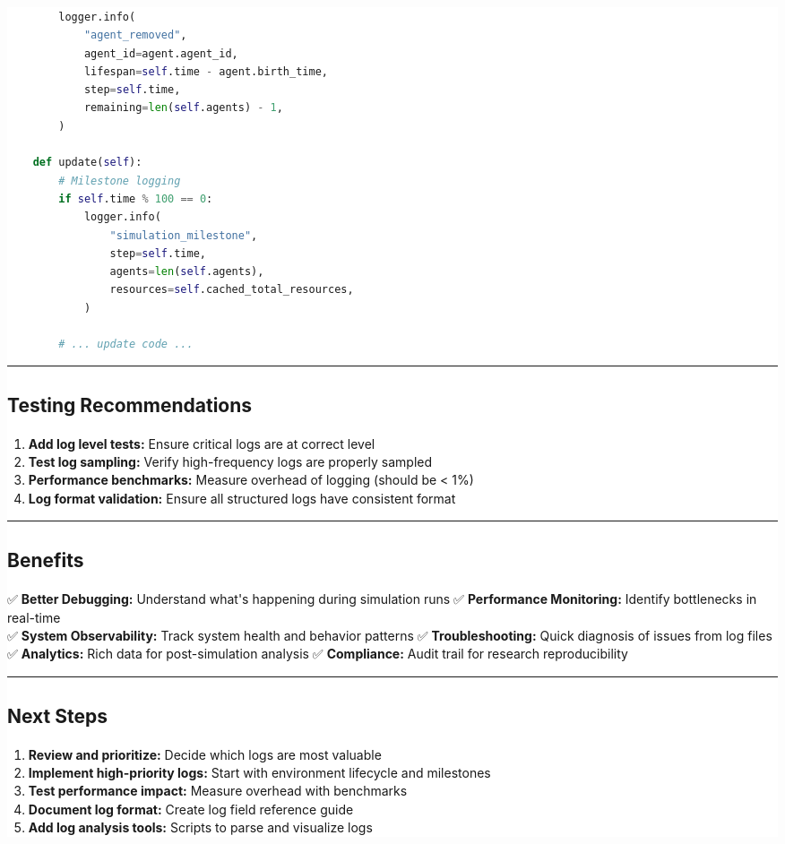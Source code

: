 ```python
        logger.info(
            "agent_removed",
            agent_id=agent.agent_id,
            lifespan=self.time - agent.birth_time,
            step=self.time,
            remaining=len(self.agents) - 1,
        )
    
    def update(self):
        # Milestone logging
        if self.time % 100 == 0:
            logger.info(
                "simulation_milestone",
                step=self.time,
                agents=len(self.agents),
                resources=self.cached_total_resources,
            )
        
        # ... update code ...
```

---

## Testing Recommendations

1. **Add log level tests:** Ensure critical logs are at correct level
2. **Test log sampling:** Verify high-frequency logs are properly sampled
3. **Performance benchmarks:** Measure overhead of logging (should be < 1%)
4. **Log format validation:** Ensure all structured logs have consistent format

---

## Benefits

✅ **Better Debugging:** Understand what's happening during simulation runs
✅ **Performance Monitoring:** Identify bottlenecks in real-time  
✅ **System Observability:** Track system health and behavior patterns
✅ **Troubleshooting:** Quick diagnosis of issues from log files
✅ **Analytics:** Rich data for post-simulation analysis
✅ **Compliance:** Audit trail for research reproducibility

---

## Next Steps

1. **Review and prioritize:** Decide which logs are most valuable
2. **Implement high-priority logs:** Start with environment lifecycle and milestones
3. **Test performance impact:** Measure overhead with benchmarks
4. **Document log format:** Create log field reference guide
5. **Add log analysis tools:** Scripts to parse and visualize logs

